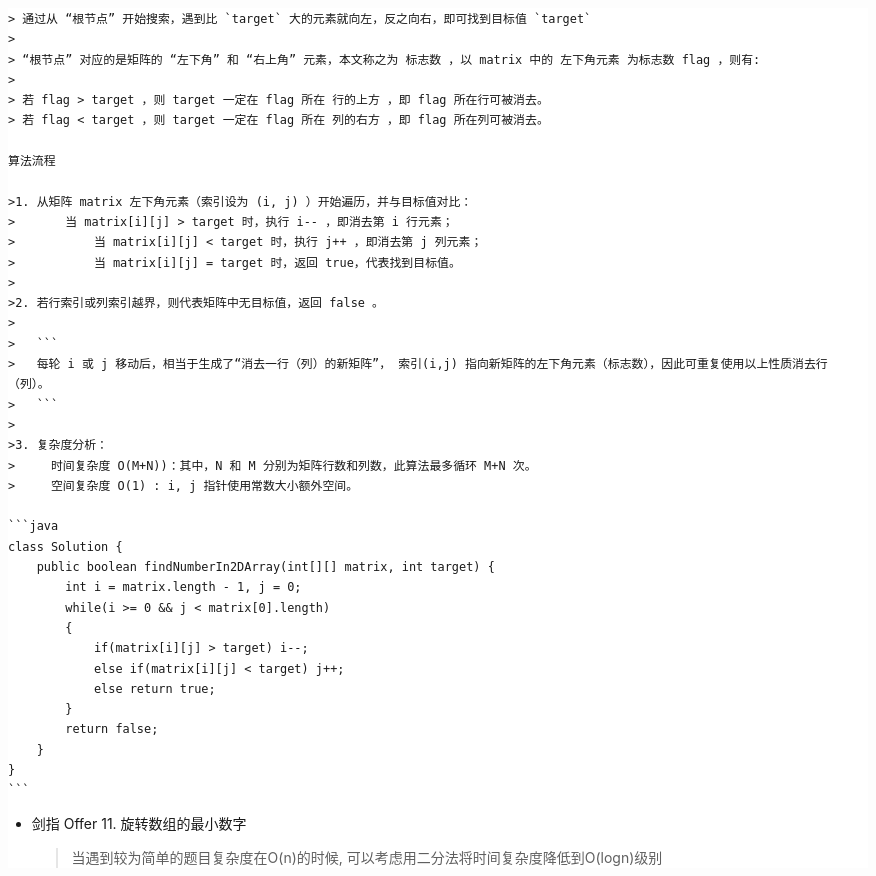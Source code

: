     > 通过从 “根节点” 开始搜索，遇到比 `target` 大的元素就向左，反之向右，即可找到目标值 `target` 
    >
    > “根节点” 对应的是矩阵的 “左下角” 和 “右上角” 元素，本文称之为 标志数 ，以 matrix 中的 左下角元素 为标志数 flag ，则有:
    >
    > 若 flag > target ，则 target 一定在 flag 所在 行的上方 ，即 flag 所在行可被消去。
    > 若 flag < target ，则 target 一定在 flag 所在 列的右方 ，即 flag 所在列可被消去。

    算法流程

    >1. 从矩阵 matrix 左下角元素（索引设为 (i, j) ）开始遍历，并与目标值对比：
    >     	当 matrix[i][j] > target 时，执行 i-- ，即消去第 i 行元素；
    >         	当 matrix[i][j] < target 时，执行 j++ ，即消去第 j 列元素；
    >         	当 matrix[i][j] = target 时，返回 true，代表找到目标值。
    >
    >2. 若行索引或列索引越界，则代表矩阵中无目标值，返回 false 。
    >
    >   ```
    >   每轮 i 或 j 移动后，相当于生成了“消去一行（列）的新矩阵”， 索引(i,j) 指向新矩阵的左下角元素（标志数），因此可重复使用以上性质消去行（列）。
    >   ```
    >
    >3. 复杂度分析：
    >     时间复杂度 O(M+N))：其中，N 和 M 分别为矩阵行数和列数，此算法最多循环 M+N 次。
    >     空间复杂度 O(1) : i, j 指针使用常数大小额外空间。

    ```java
    class Solution {
        public boolean findNumberIn2DArray(int[][] matrix, int target) {
            int i = matrix.length - 1, j = 0;
            while(i >= 0 && j < matrix[0].length)
            {
                if(matrix[i][j] > target) i--;
                else if(matrix[i][j] < target) j++;
                else return true;
            }
            return false;
        }
    }
    ```

    

  - 剑指 Offer 11. 旋转数组的最小数字

    > 当遇到较为简单的题目复杂度在O(n)的时候, 可以考虑用二分法将时间复杂度降低到O(logn)级别
